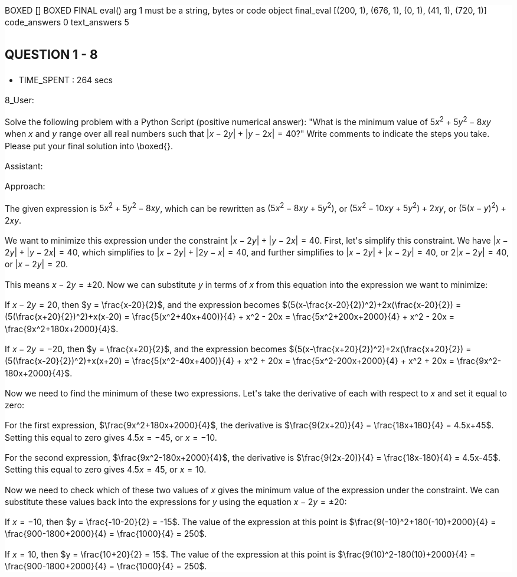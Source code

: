 BOXED []
BOXED FINAL 
eval() arg 1 must be a string, bytes or code object final_eval
[(200, 1), (676, 1), (0, 1), (41, 1), (720, 1)]
code_answers 0 text_answers 5



## QUESTION 1 - 8 
- TIME_SPENT : 264 secs

8_User:

Solve the following problem with a Python Script (positive numerical answer):
"What is the minimum value of $5x^2+5y^2-8xy$ when $x$ and $y$ range over all real numbers such that $|x-2y| + |y-2x| = 40$?"
Write comments to indicate the steps you take. Please put your final solution into \boxed{}.

Assistant:

Approach:



The given expression is $5x^2+5y^2-8xy$, which can be rewritten as $(5x^2-8xy+5y^2)$, or $(5x^2-10xy+5y^2)+2xy$, or $(5(x-y)^2)+2xy$.

We want to minimize this expression under the constraint $|x-2y| + |y-2x| = 40$. First, let's simplify this constraint. We have $|x-2y| + |y-2x| = 40$, which simplifies to $|x-2y| + |2y-x| = 40$, and further simplifies to $|x-2y| + |x-2y| = 40$, or $2|x-2y| = 40$, or $|x-2y| = 20$.

This means $x-2y = \pm 20$. Now we can substitute $y$ in terms of $x$ from this equation into the expression we want to minimize:

If $x-2y = 20$, then $y = \frac{x-20}{2}$, and the expression becomes $(5(x-\frac{x-20}{2})^2)+2x(\frac{x-20}{2}) = (5(\frac{x+20}{2})^2)+x(x-20) = \frac{5(x^2+40x+400)}{4} + x^2 - 20x = \frac{5x^2+200x+2000}{4} + x^2 - 20x = \frac{9x^2+180x+2000}{4}$.

If $x-2y = -20$, then $y = \frac{x+20}{2}$, and the expression becomes $(5(x-\frac{x+20}{2})^2)+2x(\frac{x+20}{2}) = (5(\frac{x-20}{2})^2)+x(x+20) = \frac{5(x^2-40x+400)}{4} + x^2 + 20x = \frac{5x^2-200x+2000}{4} + x^2 + 20x = \frac{9x^2-180x+2000}{4}$.

Now we need to find the minimum of these two expressions. Let's take the derivative of each with respect to $x$ and set it equal to zero:

For the first expression, $\frac{9x^2+180x+2000}{4}$, the derivative is $\frac{9(2x+20)}{4} = \frac{18x+180}{4} = 4.5x+45$. Setting this equal to zero gives $4.5x = -45$, or $x = -10$.

For the second expression, $\frac{9x^2-180x+2000}{4}$, the derivative is $\frac{9(2x-20)}{4} = \frac{18x-180}{4} = 4.5x-45$. Setting this equal to zero gives $4.5x = 45$, or $x = 10$.

Now we need to check which of these two values of $x$ gives the minimum value of the expression under the constraint. We can substitute these values back into the expressions for $y$ using the equation $x-2y = \pm 20$:

If $x = -10$, then $y = \frac{-10-20}{2} = -15$. The value of the expression at this point is $\frac{9(-10)^2+180(-10)+2000}{4} = \frac{900-1800+2000}{4} = \frac{1000}{4} = 250$.

If $x = 10$, then $y = \frac{10+20}{2} = 15$. The value of the expression at this point is $\frac{9(10)^2-180(10)+2000}{4} = \frac{900-1800+2000}{4} = \frac{1000}{4} = 250$.
